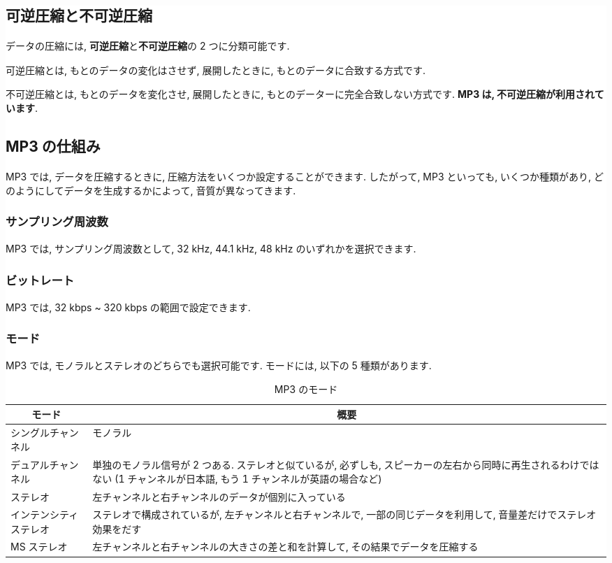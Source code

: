 ## 可逆圧縮と不可逆圧縮

データの圧縮には, <b>可逆圧縮</b>と<b>不可逆圧縮</b>の 2 つに分類可能です.

可逆圧縮とは, もとのデータの変化はさせず, 展開したときに, もとのデータに合致する方式です.

不可逆圧縮とは, もとのデータを変化させ, 展開したときに, もとのデーターに完全合致しない方式です. <b>MP3 は, 不可逆圧縮が利用されています</b>.

## MP3 の仕組み

MP3 では, データを圧縮するときに, 圧縮方法をいくつか設定することができます. したがって, MP3 といっても, いくつか種類があり, どのようにしてデータを生成するかによって, 音質が異なってきます.

### サンプリング周波数

MP3 では, サンプリング周波数として, 32 kHz, 44.1 kHz, 48 kHz のいずれかを選択できます.

### ビットレート

MP3 では, 32 kbps ~ 320 kbps の範囲で設定できます.

### モード

MP3 では, モノラルとステレオのどちらでも選択可能です. モードには, 以下の 5 種類があります.

<table>
  <caption>MP3 のモード</caption>
  <thead><tr><th scope="col">モード</th><th scope="col">概要</th></tr></thead>
  <tbody>
    <tr>
      <td style="word-break: keep-all;">シングルチャンネル</td>
      <td style="padding-left: 8px;">モノラル</td>
    </tr>
    <tr>
      <td style="word-break: keep-all;">デュアルチャンネル</td>
      <td style="padding-left: 8px;">単独のモノラル信号が 2 つある. ステレオと似ているが, 必ずしも, スピーカーの左右から同時に再生されるわけではない (1 チャンネルが日本語, もう 1 チャンネルが英語の場合など) </td>
    </tr>
    <tr>
      <td style="word-break: keep-all;">ステレオ</td>
      <td style="padding-left: 8px;">左チャンネルと右チャンネルのデータが個別に入っている</td>
    </tr>
    <tr>
      <td style="word-break: keep-all;">インテンシティステレオ</td>
      <td style="padding-left: 8px;">ステレオで構成されているが, 左チャンネルと右チャンネルで, 一部の同じデータを利用して, 音量差だけでステレオ効果をだす</td>
    </tr>
    <tr>
      <td style="word-break: keep-all;">MS ステレオ</td>
      <td style="padding-left: 8px;">左チャンネルと右チャンネルの大きさの差と和を計算して, その結果でデータを圧縮する</td>
    </tr>
  </tbody>
</table>
